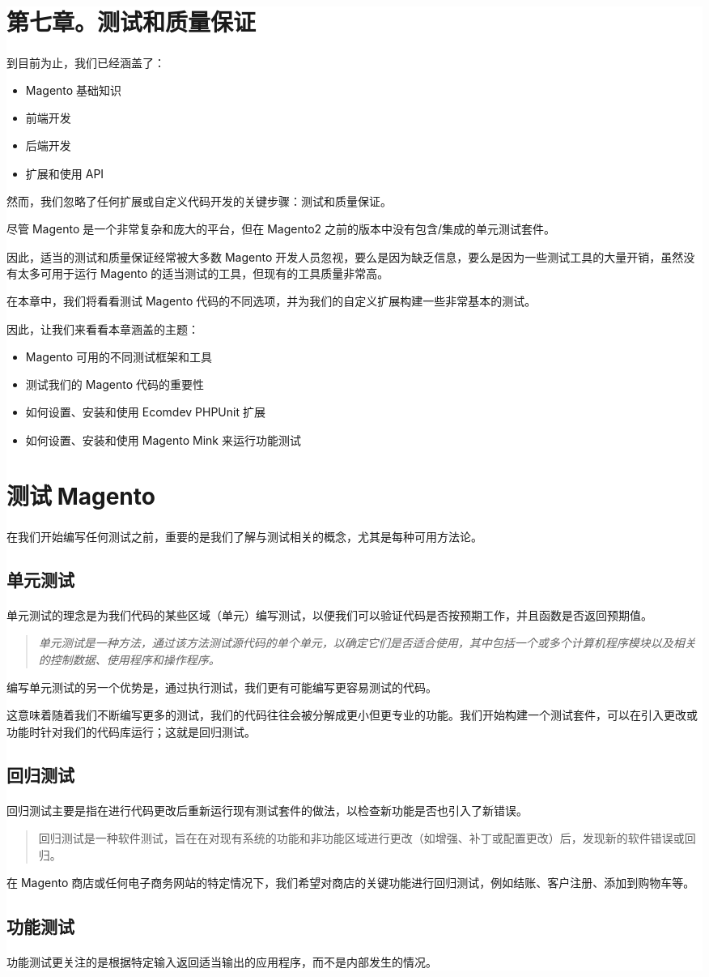 # 第七章。测试和质量保证

到目前为止，我们已经涵盖了：

+   Magento 基础知识

+   前端开发

+   后端开发

+   扩展和使用 API

然而，我们忽略了任何扩展或自定义代码开发的关键步骤：测试和质量保证。

尽管 Magento 是一个非常复杂和庞大的平台，但在 Magento2 之前的版本中没有包含/集成的单元测试套件。

因此，适当的测试和质量保证经常被大多数 Magento 开发人员忽视，要么是因为缺乏信息，要么是因为一些测试工具的大量开销，虽然没有太多可用于运行 Magento 的适当测试的工具，但现有的工具质量非常高。

在本章中，我们将看看测试 Magento 代码的不同选项，并为我们的自定义扩展构建一些非常基本的测试。

因此，让我们来看看本章涵盖的主题：

+   Magento 可用的不同测试框架和工具

+   测试我们的 Magento 代码的重要性

+   如何设置、安装和使用 Ecomdev PHPUnit 扩展

+   如何设置、安装和使用 Magento Mink 来运行功能测试

# 测试 Magento

在我们开始编写任何测试之前，重要的是我们了解与测试相关的概念，尤其是每种可用方法论。

## 单元测试

单元测试的理念是为我们代码的某些区域（单元）编写测试，以便我们可以验证代码是否按预期工作，并且函数是否返回预期值。

> *单元测试是一种方法，通过该方法测试源代码的单个单元，以确定它们是否适合使用，其中包括一个或多个计算机程序模块以及相关的控制数据、使用程序和操作程序。*

编写单元测试的另一个优势是，通过执行测试，我们更有可能编写更容易测试的代码。

这意味着随着我们不断编写更多的测试，我们的代码往往会被分解成更小但更专业的功能。我们开始构建一个测试套件，可以在引入更改或功能时针对我们的代码库运行；这就是回归测试。

## 回归测试

回归测试主要是指在进行代码更改后重新运行现有测试套件的做法，以检查新功能是否也引入了新错误。

> 回归测试是一种软件测试，旨在在对现有系统的功能和非功能区域进行更改（如增强、补丁或配置更改）后，发现新的软件错误或回归。

在 Magento 商店或任何电子商务网站的特定情况下，我们希望对商店的关键功能进行回归测试，例如结账、客户注册、添加到购物车等。

## 功能测试

功能测试更关注的是根据特定输入返回适当输出的应用程序，而不是内部发生的情况。
